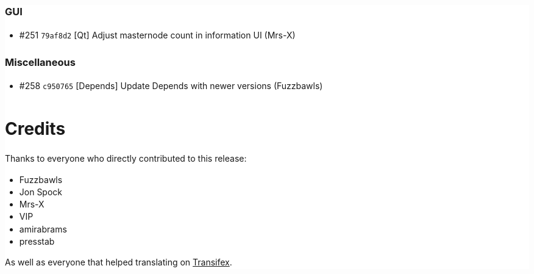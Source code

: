 ### GUI
- #251 `79af8d2` [Qt] Adjust masternode count in information UI (Mrs-X)

### Miscellaneous
- #258 `c950765` [Depends] Update Depends with newer versions (Fuzzbawls)

Credits
=======

Thanks to everyone who directly contributed to this release:
- Fuzzbawls
- Jon Spock
- Mrs-X
- VIP
- amirabrams
- presstab

As well as everyone that helped translating on [Transifex](https://www.transifex.com/projects/p/vip-project-translations/).
